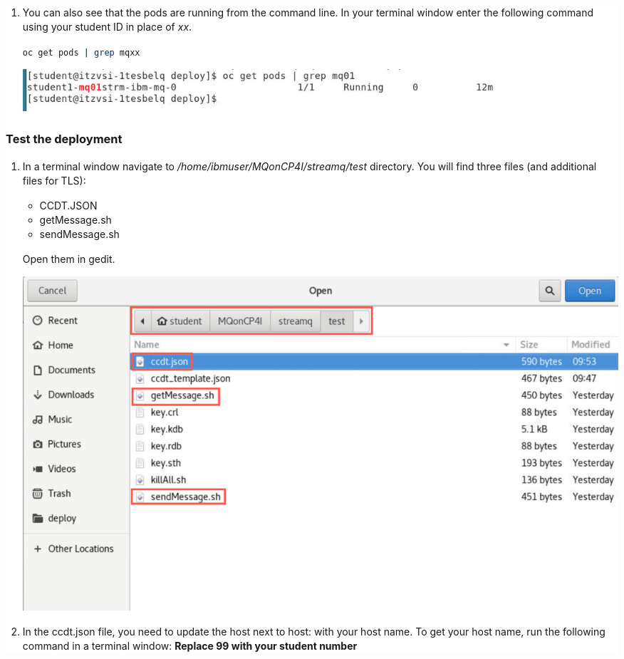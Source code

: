 1. You can also see that the pods are running from the command line. In your terminal window enter the following command using your student ID in place of *xx*.
	
	```sh
	oc get pods | grep mqxx
	```
	
	![](./images/image35.png)

### Test the deployment

1. In a terminal window navigate to */home/ibmuser/MQonCP4I/streamq/test* directory. You will find three files (and additional files for TLS):

	* CCDT.JSON
	* getMessage.sh
	* sendMessage.sh

	Open them in gedit.
	
	![](./images/image36.png)
	
1. In the ccdt.json file, you need to update the host next to host: with your host name. To get your host name, run the following command in a terminal window:
**Replace 99 with your student number**
